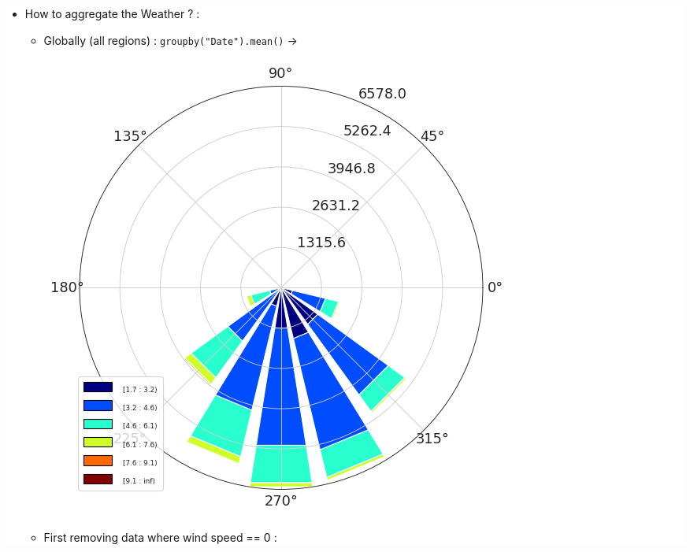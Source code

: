 - How to aggregate the Weather ?  :
    - Globally (all regions) : `groupby("Date").mean()` →

        ![results_presentation/Untitled%209.png](results_presentation/Untitled%209.png)

    - First removing data where wind speed == 0 :
